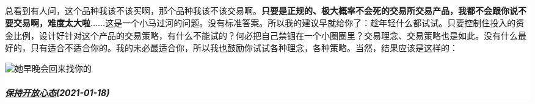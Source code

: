 总看到有人问，这个品种我该不该买啊，那个品种我该不该交易啊。**只要是正规的、极大概率不会死的交易所交易产品，我都不会跟你说不要交易啊，难度太大啦**……这是一个小马过河的问题。没有标准答案。所以我的建议早就给你了：趁年轻什么都试试。只要控制住投入的资金比例，设计好针对这个产品的交易策略，有什么不能试的？何必把自己禁锢在一个小圈圈里？交易理念、交易策略也是如此。没有什么最好的，只有适合不适合你的。我的未必最适合你，所以我也鼓励你试试各种理念，各种策略。当然，结果应该是这样的：

![她早晚会回来找你的](https://raw.githubusercontent.com/llp103ping/images/master/Investment/她早晚会回来找你的.png)

##### [保持开放心态](https://weibo.com/5687069307/JDIQJ0GuS?from=page_1005055687069307_profile&wvr=6&mod=weibotime&type=comment)(2021-01-18)

